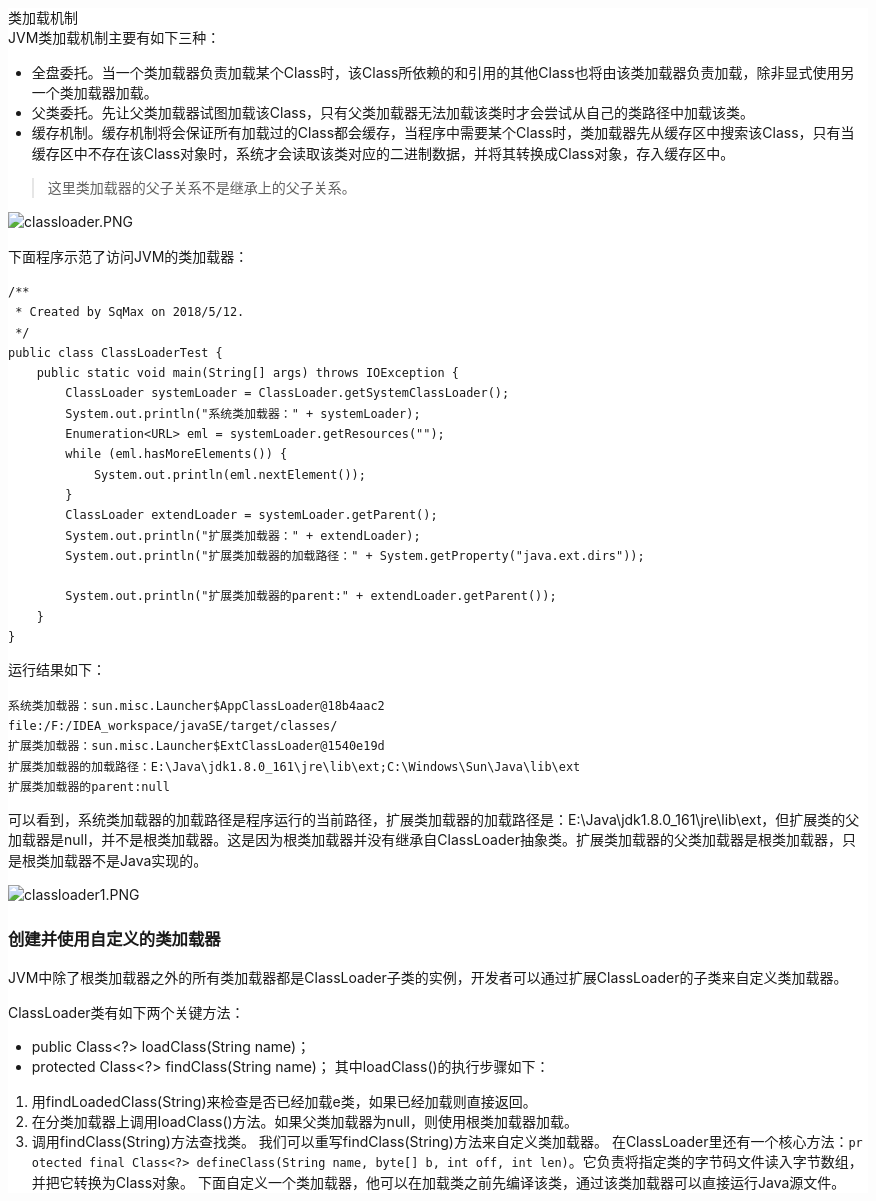 
类加载机制      
JVM类加载机制主要有如下三种：
* 全盘委托。当一个类加载器负责加载某个Class时，该Class所依赖的和引用的其他Class也将由该类加载器负责加载，除非显式使用另一个类加载器加载。
* 父类委托。先让父类加载器试图加载该Class，只有父类加载器无法加载该类时才会尝试从自己的类路径中加载该类。
* 缓存机制。缓存机制将会保证所有加载过的Class都会缓存，当程序中需要某个Class时，类加载器先从缓存区中搜索该Class，只有当缓存区中不存在该Class对象时，系统才会读取该类对应的二进制数据，并将其转换成Class对象，存入缓存区中。
>这里类加载器的父子关系不是继承上的父子关系。

![classloader.PNG](https://i.loli.net/2018/05/13/5af7b1c64021e.png)

下面程序示范了访问JVM的类加载器：

```
/**
 * Created by SqMax on 2018/5/12.
 */
public class ClassLoaderTest {
    public static void main(String[] args) throws IOException {
        ClassLoader systemLoader = ClassLoader.getSystemClassLoader();
        System.out.println("系统类加载器：" + systemLoader);
        Enumeration<URL> eml = systemLoader.getResources("");
        while (eml.hasMoreElements()) {
            System.out.println(eml.nextElement());
        }
        ClassLoader extendLoader = systemLoader.getParent();
        System.out.println("扩展类加载器：" + extendLoader);
        System.out.println("扩展类加载器的加载路径：" + System.getProperty("java.ext.dirs"));

        System.out.println("扩展类加载器的parent:" + extendLoader.getParent());
    }
}
```
运行结果如下：
```
系统类加载器：sun.misc.Launcher$AppClassLoader@18b4aac2
file:/F:/IDEA_workspace/javaSE/target/classes/
扩展类加载器：sun.misc.Launcher$ExtClassLoader@1540e19d
扩展类加载器的加载路径：E:\Java\jdk1.8.0_161\jre\lib\ext;C:\Windows\Sun\Java\lib\ext
扩展类加载器的parent:null
```
可以看到，系统类加载器的加载路径是程序运行的当前路径，扩展类加载器的加载路径是：E:\Java\jdk1.8.0_161\jre\lib\ext，但扩展类的父加载器是null，并不是根类加载器。这是因为根类加载器并没有继承自ClassLoader抽象类。扩展类加载器的父类加载器是根类加载器，只是根类加载器不是Java实现的。

![classloader1.PNG](https://i.loli.net/2018/05/13/5af7b511c070e.png)

### 创建并使用自定义的类加载器

JVM中除了根类加载器之外的所有类加载器都是ClassLoader子类的实例，开发者可以通过扩展ClassLoader的子类来自定义类加载器。

ClassLoader类有如下两个关键方法：
* public Class<?> loadClass(String name)；
* protected Class<?> findClass(String name)；
其中loadClass()的执行步骤如下：
1. 用findLoadedClass(String)来检查是否已经加载e类，如果已经加载则直接返回。
2. 在分类加载器上调用loadClass()方法。如果父类加载器为null，则使用根类加载器加载。
3. 调用findClass(String)方法查找类。
我们可以重写findClass(String)方法来自定义类加载器。
在ClassLoader里还有一个核心方法：`protected final Class<?> defineClass(String name, byte[] b, int off, int len)`。它负责将指定类的字节码文件读入字节数组，并把它转换为Class对象。
下面自定义一个类加载器，他可以在加载类之前先编译该类，通过该类加载器可以直接运行Java源文件。
